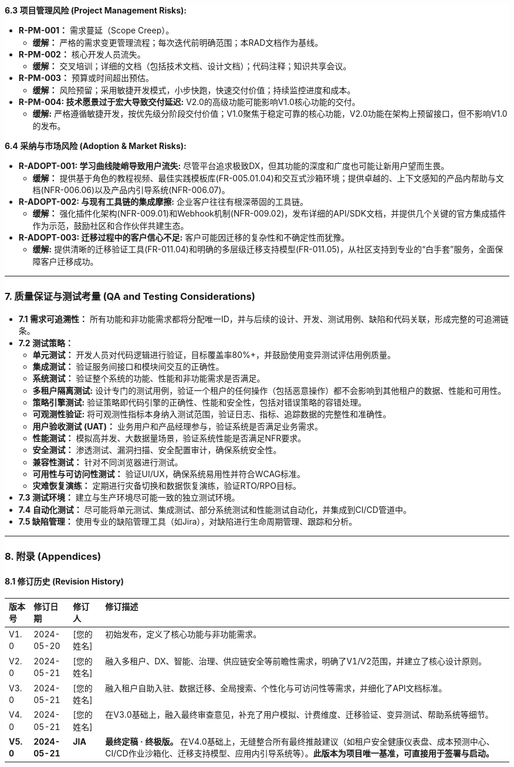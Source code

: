 **6.3 项目管理风险 (Project Management Risks):**
*   **R-PM-001：** 需求蔓延（Scope Creep）。
    *   **缓解：** 严格的需求变更管理流程；每次迭代前明确范围；本RAD文档作为基线。
*   **R-PM-002：** 核心开发人员流失。
    *   **缓解：** 交叉培训；详细的文档（包括技术文档、设计文档）；代码注释；知识共享会议。
*   **R-PM-003：** 预算或时间超出预估。
    *   **缓解：** 风险预留；采用敏捷开发模式，小步快跑，快速交付价值；持续监控进度和成本。
*   **R-PM-004: 技术愿景过于宏大导致交付延迟:** V2.0的高级功能可能影响V1.0核心功能的交付。
    *   **缓解:** 严格遵循敏捷开发，按优先级分阶段交付价值；V1.0聚焦于稳定可靠的核心功能，V2.0功能在架构上预留接口，但不影响V1.0的发布。

**6.4 采纳与市场风险 (Adoption & Market Risks):**
*   **R-ADOPT-001: 学习曲线陡峭导致用户流失:** 尽管平台追求极致DX，但其功能的深度和广度也可能让新用户望而生畏。
    *   **缓解：** 提供基于角色的教程视频、最佳实践模板库(FR-005.01.04)和交互式沙箱环境；提供卓越的、上下文感知的产品内帮助与文档(NFR-006.06)以及产品内引导系统(NFR-006.07)。
*   **R-ADOPT-002: 与现有工具链的集成摩擦:** 企业客户往往有根深蒂固的工具链。
    *   **缓解：** 强化插件化架构(NFR-009.01)和Webhook机制(NFR-009.02)，发布详细的API/SDK文档，并提供几个关键的官方集成插件作为示范，鼓励社区和合作伙伴共建生态。
*   **R-ADOPT-003: 迁移过程中的客户信心不足:** 客户可能因迁移的复杂性和不确定性而犹豫。
    *   **缓解:** 提供清晰的迁移验证工具(FR-011.04)和明确的多层级迁移支持模型(FR-011.05)，从社区支持到专业的“白手套”服务，全面保障客户迁移成功。

---

### 7. 质量保证与测试考量 (QA and Testing Considerations)
*   **7.1 需求可追溯性：** 所有功能和非功能需求都将分配唯一ID，并与后续的设计、开发、测试用例、缺陷和代码关联，形成完整的可追溯链条。
*   **7.2 测试策略：**
    *   **单元测试：** 开发人员对代码逻辑进行验证，目标覆盖率80%+，并鼓励使用变异测试评估用例质量。
    *   **集成测试：** 验证服务间接口和模块间交互的正确性。
    *   **系统测试：** 验证整个系统的功能、性能和非功能需求是否满足。
    *   **多租户隔离测试:** 设计专门的测试用例，验证一个租户的任何操作（包括恶意操作）都不会影响到其他租户的数据、性能和可用性。
    *   **策略引擎测试:** 验证策略即代码引擎的正确性、性能和安全性，包括对错误策略的容错处理。
    *   **可观测性验证:** 将可观测性指标本身纳入测试范围，验证日志、指标、追踪数据的完整性和准确性。
    *   **用户验收测试 (UAT)：** 业务用户和产品经理参与，验证系统是否满足业务需求。
    *   **性能测试：** 模拟高并发、大数据量场景，验证系统性能是否满足NFR要求。
    *   **安全测试：** 渗透测试、漏洞扫描、安全配置审计，确保系统安全性。
    *   **兼容性测试：** 针对不同浏览器进行测试。
    *   **可用性与可访问性测试：** 验证UI/UX，确保系统易用性并符合WCAG标准。
    *   **灾难恢复演练：** 定期进行灾备切换和数据恢复演练，验证RTO/RPO目标。
*   **7.3 测试环境：** 建立与生产环境尽可能一致的独立测试环境。
*   **7.4 自动化测试：** 尽可能将单元测试、集成测试、部分系统测试和性能测试自动化，并集成到CI/CD管道中。
*   **7.5 缺陷管理：** 使用专业的缺陷管理工具（如Jira），对缺陷进行生命周期管理、跟踪和分析。

---

### 8. 附录 (Appendices)

#### 8.1 修订历史 (Revision History)

| 版本号   | 修订日期       | 修订人     | 修订描述                                                     |
| :------- | :------------- | :--------- | :----------------------------------------------------------- |
| V1.0     | 2024-05-20     | [您的姓名] | 初始发布，定义了核心功能与非功能需求。                       |
| V2.0     | 2024-05-21     | [您的姓名] | 融入多租户、DX、智能、治理、供应链安全等前瞻性需求，明确了V1/V2范围，并建立了核心设计原则。 |
| V3.0     | 2024-05-21     | [您的姓名] | 融入租户自助入驻、数据迁移、全局搜索、个性化与可访问性等需求，并细化了API文档标准。 |
| V4.0     | 2024-05-21     | [您的姓名] | 在V3.0基础上，融入最终审查意见，补充了用户模拟、计费维度、迁移验证、变异测试、帮助系统等细节。 |
| **V5.0** | **2024-05-21** | **JIA**    | **最终定稿 · 终极版。** 在V4.0基础上，无缝整合所有最终推敲建议（如租户安全健康仪表盘、成本预测中心、CI/CD作业沙箱化、迁移支持模型、应用内引导系统等）。**此版本为项目唯一基准，可直接用于签署与启动。** |
